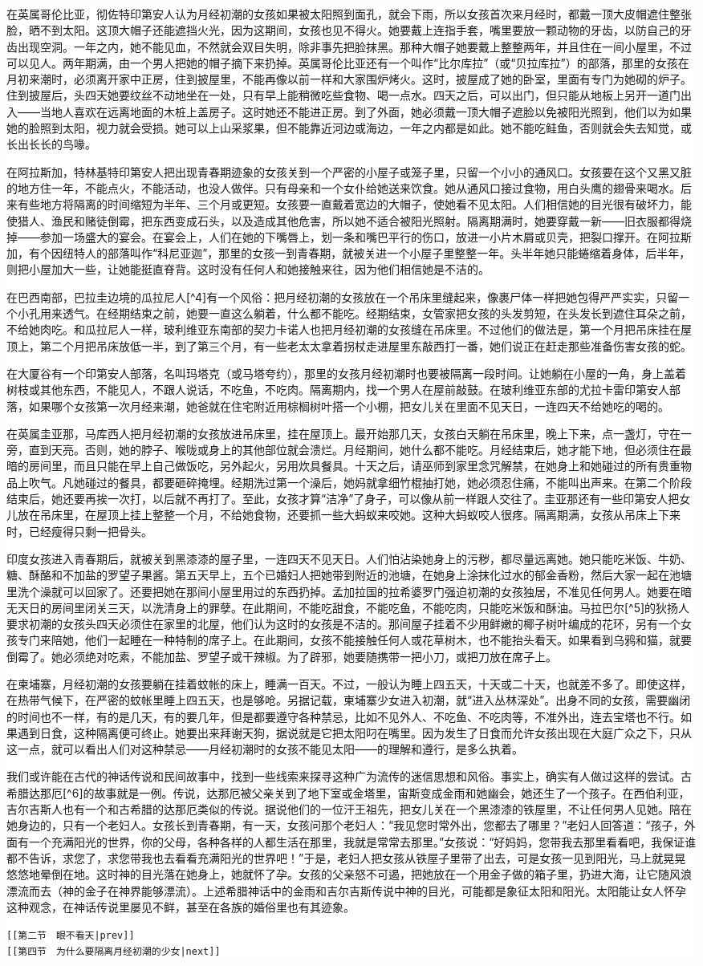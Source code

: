 在英属哥伦比亚，彻佐特印第安人认为月经初潮的女孩如果被太阳照到面孔，就会下雨，所以女孩首次来月经时，都戴一顶大皮帽遮住整张脸，晒不到太阳。这顶大帽子还能遮挡火光，因为这期间，女孩也见不得火。她要戴上连指手套，嘴里要放一颗动物的牙齿，以防自己的牙齿出现空洞。一年之内，她不能见血，不然就会双目失明，除非事先把脸抹黑。那种大帽子她要戴上整整两年，并且住在一间小屋里，不过可以见人。两年期满，由一个男人把她的帽子摘下来扔掉。英属哥伦比亚还有一个叫作“比尔库拉”（或“贝拉库拉”）的部落，那里的女孩在月初来潮时，必须离开家中正房，住到披屋里，不能再像以前一样和大家围炉烤火。这时，披屋成了她的卧室，里面有专门为她砌的炉子。住到披屋后，头四天她要纹丝不动地坐在一处，只有早上能稍微吃些食物、喝一点水。四天之后，可以出门，但只能从地板上另开一道门出入——当地人喜欢在远离地面的木桩上盖房子。这时她还不能进正房。到了外面，她必须戴一顶大帽子遮脸以免被阳光照到，他们以为如果她的脸照到太阳，视力就会受损。她可以上山采浆果，但不能靠近河边或海边，一年之内都是如此。她不能吃鲑鱼，否则就会失去知觉，或长出长长的鸟喙。

在阿拉斯加，特林基特印第安人把出现青春期迹象的女孩关到一个严密的小屋子或笼子里，只留一个小小的通风口。女孩要在这个又黑又脏的地方住一年，不能点火，不能活动，也没人做伴。只有母亲和一个女仆给她送来饮食。她从通风口接过食物，用白头鹰的翅骨来喝水。后来有些地方将隔离的时间缩短为半年、三个月或更短。女孩要一直戴着宽边的大帽子，使她看不见太阳。人们相信她的目光很有破坏力，能使猎人、渔民和赌徒倒霉，把东西变成石头，以及造成其他危害，所以她不适合被阳光照射。隔离期满时，她要穿戴一新——旧衣服都得烧掉——参加一场盛大的宴会。在宴会上，人们在她的下嘴唇上，划一条和嘴巴平行的伤口，放进一小片木屑或贝壳，把裂口撑开。在阿拉斯加，有个因纽特人的部落叫作“科尼亚迦”，那里的女孩一到青春期，就被关进一个小屋子里整整一年。头半年她只能蜷缩着身体，后半年，则把小屋加大一些，让她能挺直脊背。这时没有任何人和她接触来往，因为他们相信她是不洁的。

在巴西南部，巴拉圭边境的瓜拉尼人[^4]有一个风俗：把月经初潮的女孩放在一个吊床里缝起来，像裹尸体一样把她包得严严实实，只留一个小孔用来透气。在经期结束之前，她要一直这么躺着，什么都不能吃。经期结束，女管家把女孩的头发剪短，在头发长到遮住耳朵之前，不给她肉吃。和瓜拉尼人一样，玻利维亚东南部的契力卡诺人也把月经初潮的女孩缝在吊床里。不过他们的做法是，第一个月把吊床挂在屋顶上，第二个月把吊床放低一半，到了第三个月，有一些老太太拿着拐杖走进屋里东敲西打一番，她们说正在赶走那些准备伤害女孩的蛇。

在大厦谷有一个印第安人部落，名叫玛塔克（或马塔夸约），那里的女孩月经初潮时也要被隔离一段时间。让她躺在小屋的一角，身上盖着树枝或其他东西，不能见人，不跟人说话，不吃鱼，不吃肉。隔离期内，找一个男人在屋前敲鼓。在玻利维亚东部的尤拉卡雷印第安人部落，如果哪个女孩第一次月经来潮，她爸就在住宅附近用棕榈树叶搭一个小棚，把女儿关在里面不见天日，一连四天不给她吃的喝的。

在英属圭亚那，马库西人把月经初潮的女孩放进吊床里，挂在屋顶上。最开始那几天，女孩白天躺在吊床里，晚上下来，点一盏灯，守在一旁，直到天亮。否则，她的脖子、喉咙或身上的其他部位就会溃烂。月经期间，她什么都不能吃。月经结束后，她才能下地，但必须住在最暗的房间里，而且只能在早上自己做饭吃，另外起火，另用炊具餐具。十天之后，请巫师到家里念咒解禁，在她身上和她碰过的所有贵重物品上吹气。凡她碰过的餐具，都要砸碎掩埋。经期洗过第一个澡后，她妈就拿细竹棍抽打她，她必须忍住痛，不能叫出声来。在第二个阶段结束后，她还要再挨一次打，以后就不再打了。至此，女孩才算“洁净”了身子，可以像从前一样跟人交往了。圭亚那还有一些印第安人把女儿放在吊床里，在屋顶上挂上整整一个月，不给她食物，还要抓一些大蚂蚁来咬她。这种大蚂蚁咬人很疼。隔离期满，女孩从吊床上下来时，已经瘦得只剩一把骨头。

印度女孩进入青春期后，就被关到黑漆漆的屋子里，一连四天不见天日。人们怕沾染她身上的污秽，都尽量远离她。她只能吃米饭、牛奶、糖、酥酪和不加盐的罗望子果酱。第五天早上，五个已婚妇人把她带到附近的池塘，在她身上涂抹化过水的郁金香粉，然后大家一起在池塘里洗个澡就可以回家了。还要把她在那间小屋里用过的东西扔掉。孟加拉国的拉希婆罗门强迫初潮的女孩独居，不准见任何男人。她要在暗无天日的房间里闭关三天，以洗清身上的罪孽。在此期间，不能吃甜食，不能吃鱼，不能吃肉，只能吃米饭和酥油。马拉巴尔[^5]的狄扬人要求初潮的女孩头四天必须住在家里的北屋，他们认为这时的女孩是不洁的。那间屋子挂着不少用鲜嫩的椰子树叶编成的花环，另有一个女孩专门来陪她，他们一起睡在一种特制的席子上。在此期间，女孩不能接触任何人或花草树木，也不能抬头看天。如果看到乌鸦和猫，就要倒霉了。她必须绝对吃素，不能加盐、罗望子或干辣椒。为了辟邪，她要随携带一把小刀，或把刀放在席子上。

在柬埔寨，月经初潮的女孩要躺在挂着蚊帐的床上，睡满一百天。不过，一般认为睡上四五天，十天或二十天，也就差不多了。即使这样，在热带气候下，在严密的蚊帐里睡上四五天，也是够呛。另据记载，柬埔寨少女进入初潮，就“进入丛林深处”。出身不同的女孩，需要幽闭的时间也不一样，有的是几天，有的要几年，但是都要遵守各种禁忌，比如不见外人、不吃鱼、不吃肉等，不准外出，连去宝塔也不行。如果遇到日食，这种隔离便可终止。她要出来拜谢天狗，据说就是它把太阳叼在嘴里。因为发生了日食而允许女孩出现在大庭广众之下，只从这一点，就可以看出人们对这种禁忌——月经初潮时的女孩不能见太阳——的理解和遵行，是多么执着。

我们或许能在古代的神话传说和民间故事中，找到一些线索来探寻这种广为流传的迷信思想和风俗。事实上，确实有人做过这样的尝试。古希腊达那厄[^6]的故事就是一例。传说，达那厄被父亲关到了地下室或金塔里，宙斯变成金雨和她幽会，她还生了一个孩子。在西伯利亚，吉尔吉斯人也有一个和古希腊的达那厄类似的传说。据说他们的一位汗王祖先，把女儿关在一个黑漆漆的铁屋里，不让任何男人见她。陪在她身边的，只有一个老妇人。女孩长到青春期，有一天，女孩问那个老妇人：“我见您时常外出，您都去了哪里？”老妇人回答道：“孩子，外面有一个充满阳光的世界，你的父母，各种各样的人都生活在那里，我就是常常去那里。”女孩说：“好妈妈，您带我去那里看看吧，我保证谁都不告诉，求您了，求您带我也去看看充满阳光的世界吧！”于是，老妇人把女孩从铁屋子里带了出去，可是女孩一见到阳光，马上就晃晃悠悠地晕倒在地。这时神的目光落在她身上，她就怀了孕。女孩的父亲怒不可遏，把她放在一个用金子做的箱子里，扔进大海，让它随风浪漂流而去（神的金子在神界能够漂流）。上述希腊神话中的金雨和吉尔吉斯传说中神的目光，可能都是象征太阳和阳光。太阳能让女人怀孕这种观念，在神话传说里屡见不鲜，甚至在各族的婚俗里也有其迹象。

```booknav
[[第二节　眼不看天|prev]]
[[第四节　为什么要隔离月经初潮的少女|next]]
```